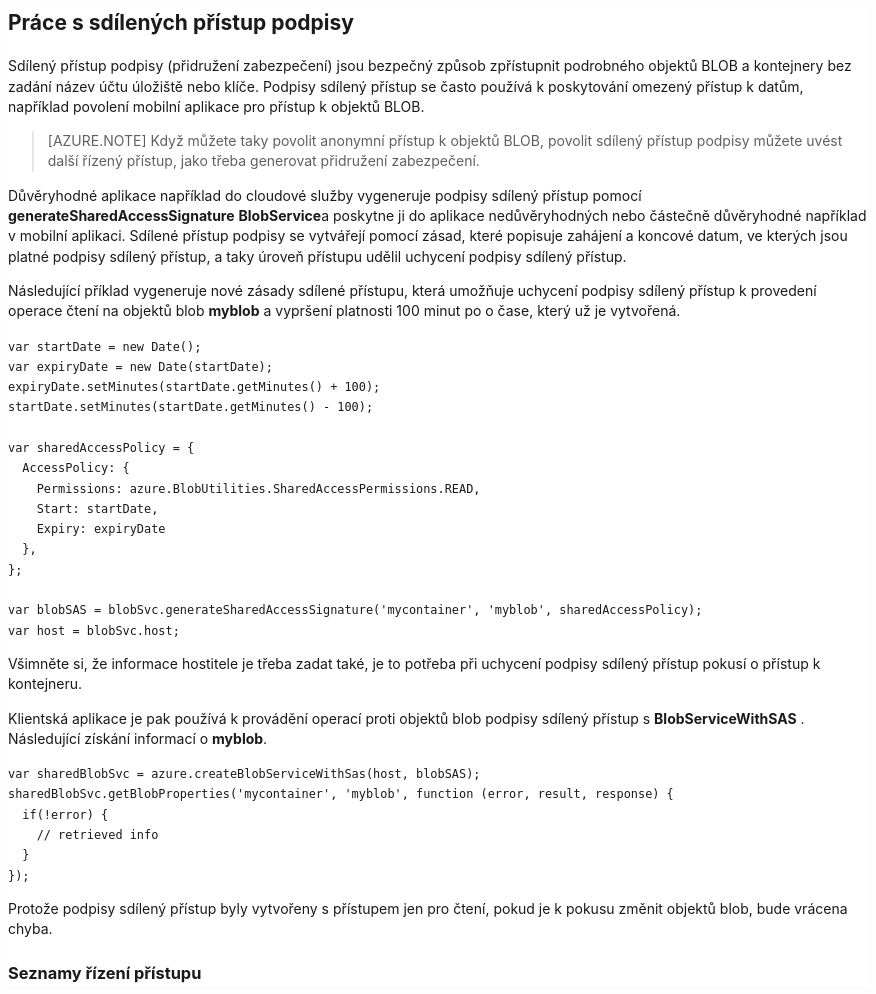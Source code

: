 ## <a name="work-with-shared-access-signatures"></a>Práce s sdílených přístup podpisy

Sdílený přístup podpisy (přidružení zabezpečení) jsou bezpečný způsob zpřístupnit podrobného objektů BLOB a kontejnery bez zadání název účtu úložiště nebo klíče. Podpisy sdílený přístup se často používá k poskytování omezený přístup k datům, například povolení mobilní aplikace pro přístup k objektů BLOB.

> [AZURE.NOTE] Když můžete taky povolit anonymní přístup k objektů BLOB, povolit sdílený přístup podpisy můžete uvést další řízený přístup, jako třeba generovat přidružení zabezpečení.

Důvěryhodné aplikace například do cloudové služby vygeneruje podpisy sdílený přístup pomocí **generateSharedAccessSignature** **BlobService**a poskytne ji do aplikace nedůvěryhodných nebo částečně důvěryhodné například v mobilní aplikaci. Sdílené přístup podpisy se vytvářejí pomocí zásad, které popisuje zahájení a koncové datum, ve kterých jsou platné podpisy sdílený přístup, a taky úroveň přístupu udělil uchycení podpisy sdílený přístup.

Následující příklad vygeneruje nové zásady sdílené přístupu, která umožňuje uchycení podpisy sdílený přístup k provedení operace čtení na objektů blob **myblob** a vypršení platnosti 100 minut po o čase, který už je vytvořená.

    var startDate = new Date();
    var expiryDate = new Date(startDate);
    expiryDate.setMinutes(startDate.getMinutes() + 100);
    startDate.setMinutes(startDate.getMinutes() - 100);

    var sharedAccessPolicy = {
      AccessPolicy: {
        Permissions: azure.BlobUtilities.SharedAccessPermissions.READ,
        Start: startDate,
        Expiry: expiryDate
      },
    };

    var blobSAS = blobSvc.generateSharedAccessSignature('mycontainer', 'myblob', sharedAccessPolicy);
    var host = blobSvc.host;

Všimněte si, že informace hostitele je třeba zadat také, je to potřeba při uchycení podpisy sdílený přístup pokusí o přístup k kontejneru.

Klientská aplikace je pak používá k provádění operací proti objektů blob podpisy sdílený přístup s **BlobServiceWithSAS** . Následující získání informací o **myblob**.

    var sharedBlobSvc = azure.createBlobServiceWithSas(host, blobSAS);
    sharedBlobSvc.getBlobProperties('mycontainer', 'myblob', function (error, result, response) {
      if(!error) {
        // retrieved info
      }
    });

Protože podpisy sdílený přístup byly vytvořeny s přístupem jen pro čtení, pokud je k pokusu změnit objektů blob, bude vrácena chyba.

### <a name="access-control-lists"></a>Seznamy řízení přístupu


[Azure úložiště SDK uzel]: https://github.com/Azure/azure-storage-node
[Vytvoření webové aplikace Node.js v aplikaci služby Azure]: ../app-service-web/web-sites-nodejs-develop-deploy-mac.md
[Node.js Cloud Service with Storage]: ../cloud-services/storage-nodejs-use-table-storage-cloud-service-app.md
[Použití tabulku služba Azure Node.js web appu]: ../app-service-web/storage-nodejs-use-table-storage-web-site.md
[Vytvořte a nasaďte do Node.js webových aplikací do Azure pomocí Web matice]: ../app-service-web/web-sites-nodejs-use-webmatrix.md
[Using the REST API]: http://msdn.microsoft.com/library/azure/hh264518.aspx
[Azure Portal]: https://portal.azure.com
[Vytvoření a nasazení aplikace Node.js cloudové služby Azure]: ../cloud-services/cloud-services-nodejs-develop-deploy-app.md
[Blog týmu Azure úložiště]: http://blogs.msdn.com/b/windowsazurestorage/
[Azure úložiště SDK Reference rozhraní API uzel]: http://dl.windowsazure.com/nodestoragedocs/index.html